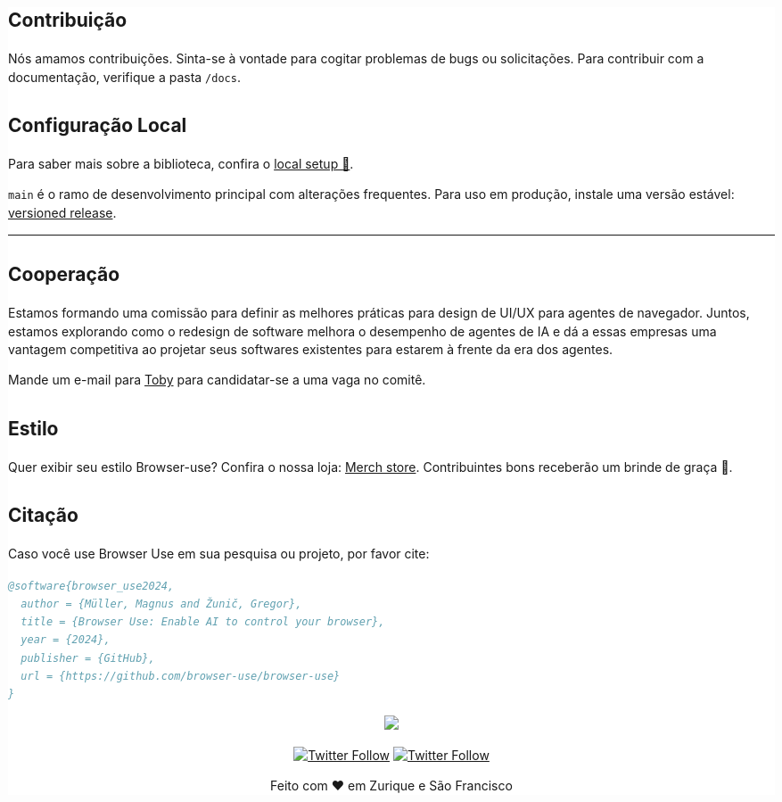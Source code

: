 ## Contribuição

Nós amamos contribuições. Sinta-se à vontade para cogitar problemas de bugs ou solicitações. Para contribuir com a documentação, verifique a pasta `/docs`.

## Configuração Local

Para saber mais sobre a biblioteca, confira o [local setup 📕](https://docs.browser-use.com/development/local-setup).


`main` é o ramo de desenvolvimento principal com alterações frequentes. Para uso em produção, instale uma versão estável: [versioned release](https://github.com/browser-use/browser-use/releases).

---

## Cooperação

Estamos formando uma comissão para definir as melhores práticas para design de UI/UX para agentes de navegador.
Juntos, estamos explorando como o redesign de software melhora o desempenho de agentes de IA e dá a essas empresas uma vantagem competitiva ao projetar seus softwares existentes para estarem à frente da era dos agentes.

Mande um e-mail para [Toby](mailto:tbiddle@loop11.com?subject=I%20want%20to%20join%20the%20UI/UX%20commission%20for%20AI%20agents&body=Hi%20Toby%2C%0A%0AI%20found%20you%20in%20the%20browser-use%20GitHub%20README.%0A%0A) para candidatar-se a uma vaga no comitê.

## Estilo

Quer exibir seu estilo Browser-use? Confira o nossa loja: [Merch store](https://browsermerch.com). Contribuintes bons receberão um brinde de graça 👀.

## Citação

Caso você use Browser Use em sua pesquisa ou projeto, por favor cite:

```bibtex
@software{browser_use2024,
  author = {Müller, Magnus and Žunič, Gregor},
  title = {Browser Use: Enable AI to control your browser},
  year = {2024},
  publisher = {GitHub},
  url = {https://github.com/browser-use/browser-use}
}
```

 <div align="center"> <img src="https://github.com/user-attachments/assets/06fa3078-8461-4560-b434-445510c1766f" width="400"/> 
 
[![Twitter Follow](https://img.shields.io/twitter/follow/Gregor?style=social)](https://x.com/gregpr07)
[![Twitter Follow](https://img.shields.io/twitter/follow/Magnus?style=social)](https://x.com/mamagnus00)
 
 </div>

<div align="center">
Feito com ❤️ em Zurique e São Francisco
 </div>

